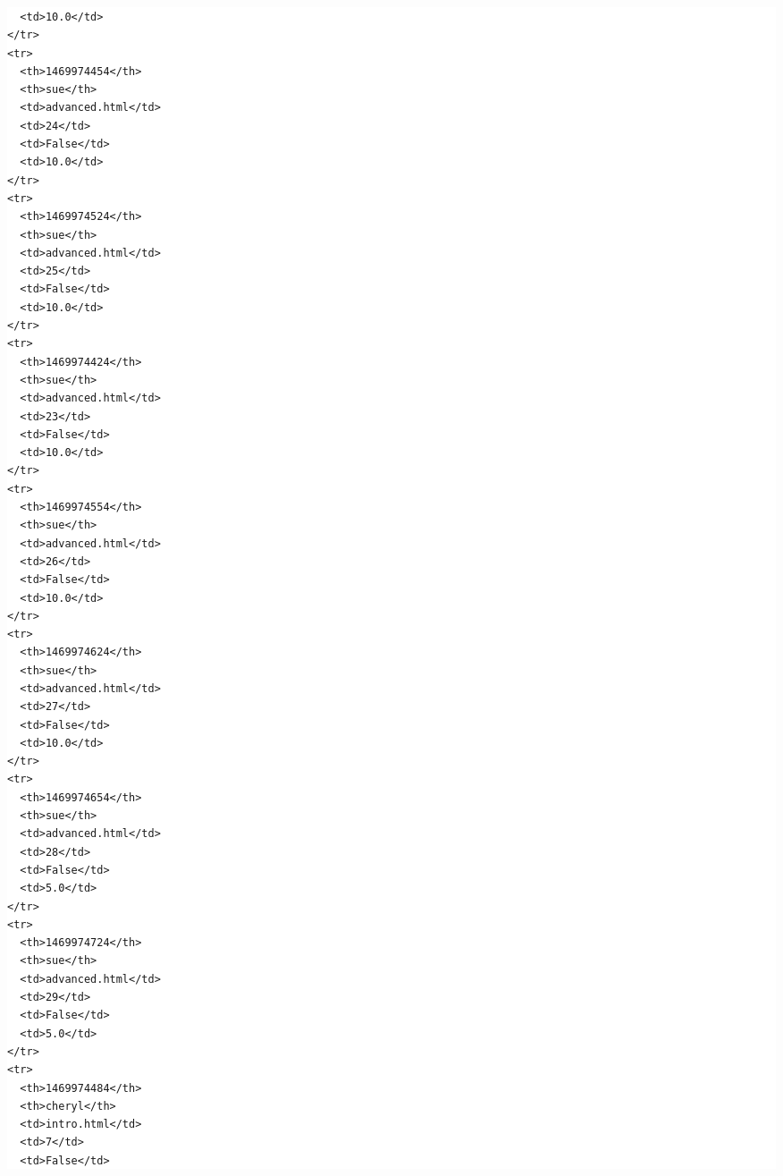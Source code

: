       <td>10.0</td>
    </tr>
    <tr>
      <th>1469974454</th>
      <th>sue</th>
      <td>advanced.html</td>
      <td>24</td>
      <td>False</td>
      <td>10.0</td>
    </tr>
    <tr>
      <th>1469974524</th>
      <th>sue</th>
      <td>advanced.html</td>
      <td>25</td>
      <td>False</td>
      <td>10.0</td>
    </tr>
    <tr>
      <th>1469974424</th>
      <th>sue</th>
      <td>advanced.html</td>
      <td>23</td>
      <td>False</td>
      <td>10.0</td>
    </tr>
    <tr>
      <th>1469974554</th>
      <th>sue</th>
      <td>advanced.html</td>
      <td>26</td>
      <td>False</td>
      <td>10.0</td>
    </tr>
    <tr>
      <th>1469974624</th>
      <th>sue</th>
      <td>advanced.html</td>
      <td>27</td>
      <td>False</td>
      <td>10.0</td>
    </tr>
    <tr>
      <th>1469974654</th>
      <th>sue</th>
      <td>advanced.html</td>
      <td>28</td>
      <td>False</td>
      <td>5.0</td>
    </tr>
    <tr>
      <th>1469974724</th>
      <th>sue</th>
      <td>advanced.html</td>
      <td>29</td>
      <td>False</td>
      <td>5.0</td>
    </tr>
    <tr>
      <th>1469974484</th>
      <th>cheryl</th>
      <td>intro.html</td>
      <td>7</td>
      <td>False</td>